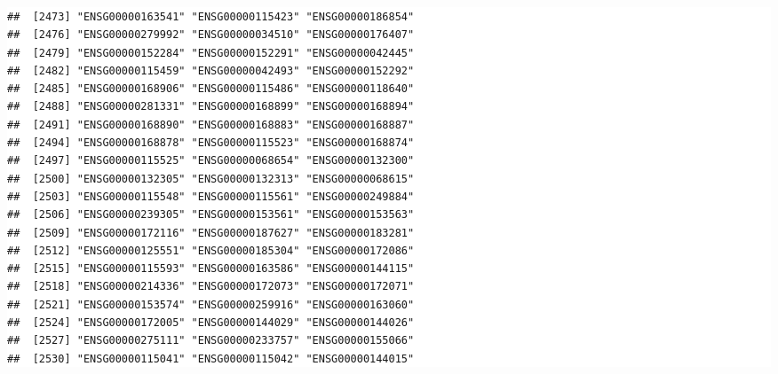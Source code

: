    ##  [2473] "ENSG00000163541" "ENSG00000115423" "ENSG00000186854"
    ##  [2476] "ENSG00000279992" "ENSG00000034510" "ENSG00000176407"
    ##  [2479] "ENSG00000152284" "ENSG00000152291" "ENSG00000042445"
    ##  [2482] "ENSG00000115459" "ENSG00000042493" "ENSG00000152292"
    ##  [2485] "ENSG00000168906" "ENSG00000115486" "ENSG00000118640"
    ##  [2488] "ENSG00000281331" "ENSG00000168899" "ENSG00000168894"
    ##  [2491] "ENSG00000168890" "ENSG00000168883" "ENSG00000168887"
    ##  [2494] "ENSG00000168878" "ENSG00000115523" "ENSG00000168874"
    ##  [2497] "ENSG00000115525" "ENSG00000068654" "ENSG00000132300"
    ##  [2500] "ENSG00000132305" "ENSG00000132313" "ENSG00000068615"
    ##  [2503] "ENSG00000115548" "ENSG00000115561" "ENSG00000249884"
    ##  [2506] "ENSG00000239305" "ENSG00000153561" "ENSG00000153563"
    ##  [2509] "ENSG00000172116" "ENSG00000187627" "ENSG00000183281"
    ##  [2512] "ENSG00000125551" "ENSG00000185304" "ENSG00000172086"
    ##  [2515] "ENSG00000115593" "ENSG00000163586" "ENSG00000144115"
    ##  [2518] "ENSG00000214336" "ENSG00000172073" "ENSG00000172071"
    ##  [2521] "ENSG00000153574" "ENSG00000259916" "ENSG00000163060"
    ##  [2524] "ENSG00000172005" "ENSG00000144029" "ENSG00000144026"
    ##  [2527] "ENSG00000275111" "ENSG00000233757" "ENSG00000155066"
    ##  [2530] "ENSG00000115041" "ENSG00000115042" "ENSG00000144015"